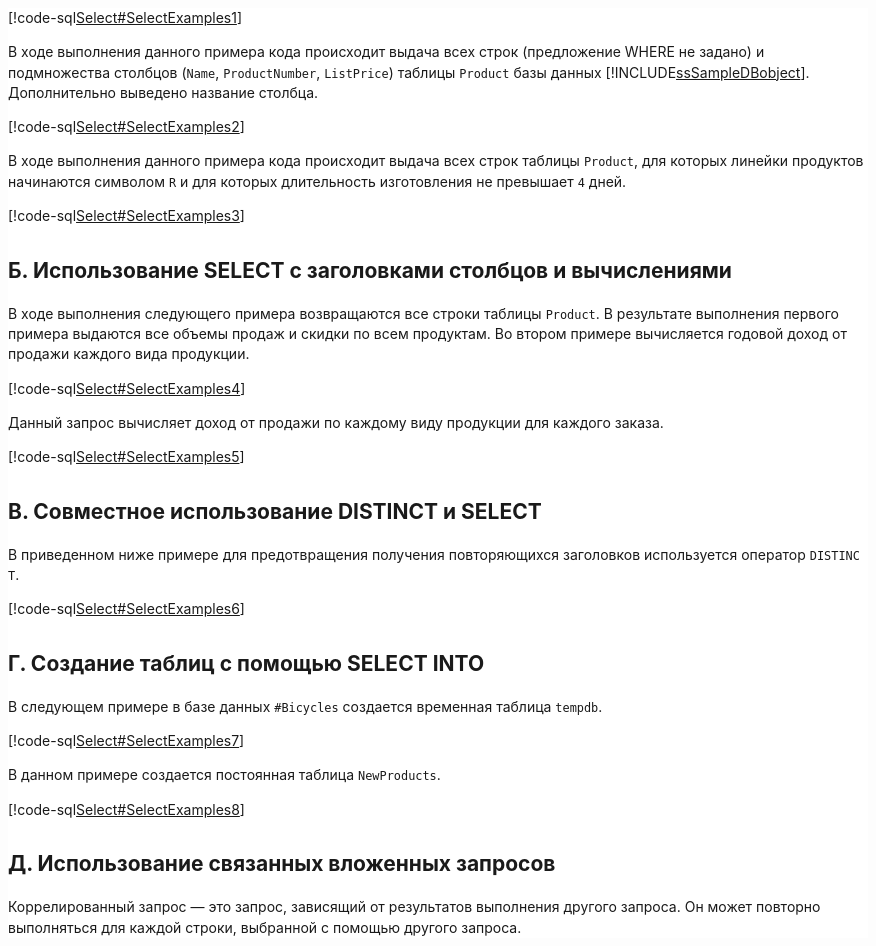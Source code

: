  [!code-sql[Select#SelectExamples1](../../t-sql/queries/codesnippet/tsql/select-examples-transact_1.sql)]  
  
 В ходе выполнения данного примера кода происходит выдача всех строк (предложение WHERE не задано) и подмножества столбцов (`Name`, `ProductNumber`, `ListPrice`) таблицы `Product` базы данных [!INCLUDE[ssSampleDBobject](../../includes/sssampledbobject-md.md)]. Дополнительно выведено название столбца.  
  
 [!code-sql[Select#SelectExamples2](../../t-sql/queries/codesnippet/tsql/select-examples-transact_2.sql)]  
  
 В ходе выполнения данного примера кода происходит выдача всех строк таблицы `Product`, для которых линейки продуктов начинаются символом `R` и для которых длительность изготовления не превышает `4` дней.  
  
 [!code-sql[Select#SelectExamples3](../../t-sql/queries/codesnippet/tsql/select-examples-transact_3.sql)]  
  
## <a name="b-using-select-with-column-headings-and-calculations"></a>Б. Использование SELECT с заголовками столбцов и вычислениями  
 В ходе выполнения следующего примера возвращаются все строки таблицы `Product`. В результате выполнения первого примера выдаются все объемы продаж и скидки по всем продуктам. Во втором примере вычисляется годовой доход от продажи каждого вида продукции.  
  
 [!code-sql[Select#SelectExamples4](../../t-sql/queries/codesnippet/tsql/select-examples-transact_4.sql)]  
  
 Данный запрос вычисляет доход от продажи по каждому виду продукции для каждого заказа.  
  
 [!code-sql[Select#SelectExamples5](../../t-sql/queries/codesnippet/tsql/select-examples-transact_5.sql)]  
  
## <a name="c-using-distinct-with-select"></a>В. Совместное использование DISTINCT и SELECT  
 В приведенном ниже примере для предотвращения получения повторяющихся заголовков используется оператор `DISTINCT`.  
  
 [!code-sql[Select#SelectExamples6](../../t-sql/queries/codesnippet/tsql/select-examples-transact_6.sql)]  
  
## <a name="d-creating-tables-with-select-into"></a>Г. Создание таблиц с помощью SELECT INTO  
 В следующем примере в базе данных `#Bicycles` создается временная таблица `tempdb`.  
  
 [!code-sql[Select#SelectExamples7](../../t-sql/queries/codesnippet/tsql/select-examples-transact_7.sql)]  
  
 В данном примере создается постоянная таблица `NewProducts`.  
  
 [!code-sql[Select#SelectExamples8](../../t-sql/queries/codesnippet/tsql/select-examples-transact_8.sql)]  
  
## <a name="e-using-correlated-subqueries"></a>Д. Использование связанных вложенных запросов
Коррелированный запрос — это запрос, зависящий от результатов выполнения другого запроса. Он может повторно выполняться для каждой строки, выбранной с помощью другого запроса.
